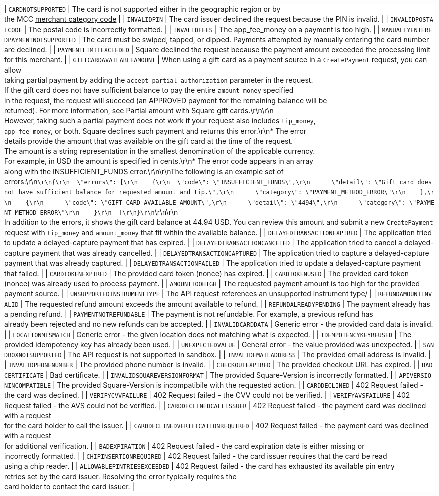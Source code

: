 | `CARDNOTSUPPORTED` | The card is not supported either in the geographic region or by <br>the MCC [merchant category code](https://developer.squareup.com/docs/docs/api/connect/v2#navsection-connectapibasics) |
| `INVALIDPIN` | The card issuer declined the request because the PIN is invalid. |
| `INVALIDPOSTALCODE` | The postal code is incorrectly formatted. |
| `INVALIDFEES` | The app_fee_money on a payment is too high. |
| `MANUALLYENTEREDPAYMENTNOTSUPPORTED` | The card must be swiped, tapped, or dipped. Payments attempted by manually entering the card number are declined. |
| `PAYMENTLIMITEXCEEDED` | Square declined the request because the payment amount exceeded the processing limit for this merchant. |
| `GIFTCARDAVAILABLEAMOUNT` | When using a gift card as a payment source in a `CreatePayment` request, you can allow <br>taking partial payment by adding the `accept_partial_authorization` parameter in the request. <br>If the gift card does not have sufficient balance to pay the entire `amount_money` specified <br>in the request, the request will succeed (an APPROVED payment for the remaining balance will be <br>returned). For more information, see [Partial amount with Square gift cards](https://developer.squareup.com/docs/docs/payments-api/take-payments#partial-payment-gift-card).\r\n\r\n<br>However, taking such a partial payment does not work if your request also includes `tip_money`,<br>`app_fee_money`, or both. Square declines such payment and returns this error.\r\n* The error <br>details provide the amount that was available on the gift card at the time of the request. <br>The amount is a string representation in the smallest denomination of the applicable currency. <br>For example, in USD the amount is specified in cents.\r\n* The error code appears in an array <br>along with the INSUFFICIENT_FUNDS error.\r\n\r\nThe following is an example set of <br>errors:\r\n```\r\n{\r\n  \"errors\": [\r\n    {\r\n  \"code\": \"INSUFFICIENT_FUNDS\",\r\n      \"detail\": \"Gift card does not have sufficient balance for requested amount and tip.\",\r\n      \"category\": \"PAYMENT_METHOD_ERROR\"\r\n    },\r\n    {\r\n      \"code\": \"GIFT_CARD_AVAILABLE_AMOUNT\",\r\n      \"detail\": \"4494\",\r\n      \"category\": \"PAYMENT_METHOD_ERROR\"\r\n    }\r\n  ]\r\n}\r\n```\r\n\r\n<br>In addition to the errors, it shows the gift card balance at 44.94 USD. You can review this amount and submit a new `CreatePayment` request with `tip_money` and `amount_money` that fit within the available balance. |
| `DELAYEDTRANSACTIONEXPIRED` | The application tried to update a delayed-capture payment that has expired. |
| `DELAYEDTRANSACTIONCANCELED` | The application tried to cancel a delayed-capture payment that was already cancelled. |
| `DELAYEDTRANSACTIONCAPTURED` | The application tried to capture a delayed-capture payment that was already captured. |
| `DELAYEDTRANSACTIONFAILED` | The application tried to update a delayed-capture payment that failed. |
| `CARDTOKENEXPIRED` | The provided card token (nonce) has expired. |
| `CARDTOKENUSED` | The provided card token (nonce) was already used to process payment. |
| `AMOUNTTOOHIGH` | The requested payment amount is too high for the provided payment source. |
| `UNSUPPORTEDINSTRUMENTTYPE` | The API request references an unsupported instrument type/ |
| `REFUNDAMOUNTINVALID` | The requested refund amount exceeds the amount available to refund. |
| `REFUNDALREADYPENDING` | The payment already has a pending refund. |
| `PAYMENTNOTREFUNDABLE` | The payment is not refundable. For example, a previous refund has<br>already been rejected and no new refunds can be accepted. |
| `INVALIDCARDDATA` | Generic error - the provided card data is invalid. |
| `LOCATIONMISMATCH` | Generic error - the given location does not matching what is expected. |
| `IDEMPOTENCYKEYREUSED` | The provided idempotency key has already been used. |
| `UNEXPECTEDVALUE` | General error - the value provided was unexpected. |
| `SANDBOXNOTSUPPORTED` | The API request is not supported in sandbox. |
| `INVALIDEMAILADDRESS` | The provided email address is invalid. |
| `INVALIDPHONENUMBER` | The provided phone number is invalid. |
| `CHECKOUTEXPIRED` | The provided checkout URL has expired. |
| `BADCERTIFICATE` | Bad certificate. |
| `INVALIDSQUAREVERSIONFORMAT` | The provided Square-Version is incorrectly formatted. |
| `APIVERSIONINCOMPATIBLE` | The provided Square-Version is incompatibile with the requested action. |
| `CARDDECLINED` | 402 Request failed - the card was declined. |
| `VERIFYCVVFAILURE` | 402 Request failed - the CVV could not be verified. |
| `VERIFYAVSFAILURE` | 402 Request failed - the AVS could not be verified. |
| `CARDDECLINEDCALLISSUER` | 402 Request failed - the payment card was declined with a request<br>for the card holder to call the issuer. |
| `CARDDECLINEDVERIFICATIONREQUIRED` | 402 Request failed - the payment card was declined with a request<br>for additional verification. |
| `BADEXPIRATION` | 402 Request failed - the card expiration date is either missing or<br>incorrectly formatted. |
| `CHIPINSERTIONREQUIRED` | 402 Request failed - the card issuer requires that the card be read<br>using a chip reader. |
| `ALLOWABLEPINTRIESEXCEEDED` | 402 Request failed - the card has exhausted its available pin entry<br>retries set by the card issuer. Resolving the error typically requires the<br>card holder to contact the card issuer. |